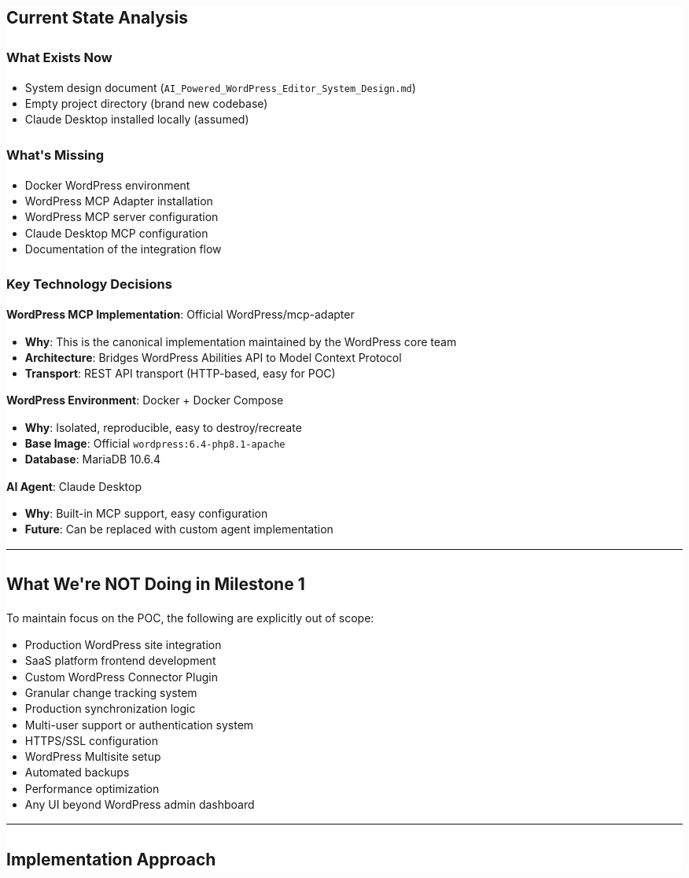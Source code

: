 
## Current State Analysis

### What Exists Now
- System design document (`AI_Powered_WordPress_Editor_System_Design.md`)
- Empty project directory (brand new codebase)
- Claude Desktop installed locally (assumed)

### What's Missing
- Docker WordPress environment
- WordPress MCP Adapter installation
- WordPress MCP server configuration
- Claude Desktop MCP configuration
- Documentation of the integration flow

### Key Technology Decisions

**WordPress MCP Implementation**: Official WordPress/mcp-adapter
- **Why**: This is the canonical implementation maintained by the WordPress core team
- **Architecture**: Bridges WordPress Abilities API to Model Context Protocol
- **Transport**: REST API transport (HTTP-based, easy for POC)

**WordPress Environment**: Docker + Docker Compose
- **Why**: Isolated, reproducible, easy to destroy/recreate
- **Base Image**: Official `wordpress:6.4-php8.1-apache`
- **Database**: MariaDB 10.6.4

**AI Agent**: Claude Desktop
- **Why**: Built-in MCP support, easy configuration
- **Future**: Can be replaced with custom agent implementation

---

## What We're NOT Doing in Milestone 1

To maintain focus on the POC, the following are explicitly out of scope:

- Production WordPress site integration
- SaaS platform frontend development
- Custom WordPress Connector Plugin
- Granular change tracking system
- Production synchronization logic
- Multi-user support or authentication system
- HTTPS/SSL configuration
- WordPress Multisite setup
- Automated backups
- Performance optimization
- Any UI beyond WordPress admin dashboard

---

## Implementation Approach
